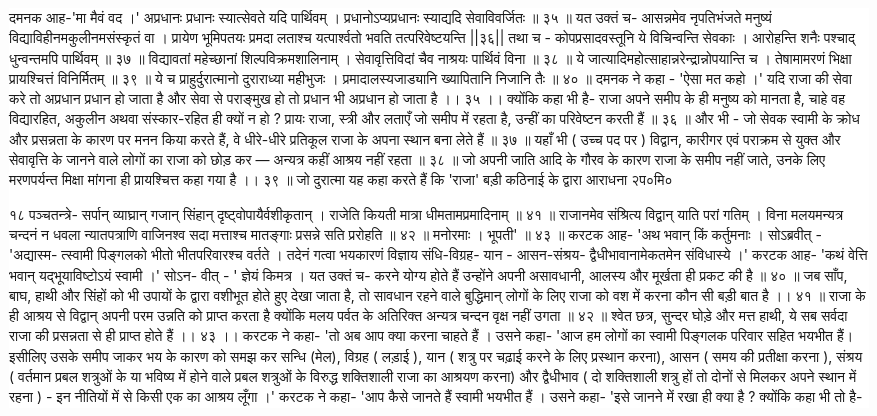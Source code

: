 दमनक आह-'मा मैवं वद ।' 
अप्रधानः प्रधानः स्यात्सेवते यदि पार्थिवम् । 
प्रधानोऽप्यप्रधानः स्याद्यदि सेवाविवर्जितः ॥ ३५ ॥ 
यत उक्तं च- 
आसन्नमेव नृपतिभंजते मनुष्यं विद्याविहीनमकुलीनमसंस्कृतं वा । प्रायेण भूमिपतयः प्रमदा लताश्च यत्पार्श्वतो भवति तत्परिवेष्टयन्ति ||३६|| 
तथा च - कोपप्रसादवस्तूनि ये विचिन्वन्ति सेवकाः । 
आरोहन्ति शनैः पश्चाद् धुन्वन्तमपि पार्थिवम् ॥ ३७ ॥ विद्यावतां महेच्छानां शिल्पविक्रमशालिनाम् । सेवावृत्तिविदां चैव नाश्रयः पार्थिवं विना ॥ ३८ ॥ ये जात्यादिमहोत्साहान्नरेन्द्रान्नोपयान्ति च । तेषामामरणं भिक्षा प्रायश्चित्तं विनिर्मितम् ॥ ३९ ॥ ये च प्राहुर्दुरात्मानो दुराराध्या महीभुजः । प्रमादालस्यजाड्यानि ख्यापितानि निजानि तैः ॥ ४० ॥ 
दमनक ने कहा - 'ऐसा मत कहो ।' 
यदि राजा की सेवा करे तो अप्रधान प्रधान हो जाता है और सेवा से पराङ्मुख हो तो प्रधान भी अप्रधान हो जाता है ।। ३५ ।। 
क्योंकि कहा भी है- राजा अपने समीप के ही मनुष्य को मानता है, चाहे वह विद्यारहित, अकुलीन अथवा संस्कार-रहित ही क्यों न हो ? प्रायः राजा, स्त्री और लताएँ जो समीप में रहता है, उन्हीं का परिवेष्टन करती हैं ॥ ३६ ॥ और भी - जो सेवक स्वामी के क्रोध और प्रसन्नता के कारण पर मनन किया करते हैं, वे धीरे-धीरे प्रतिकूल राजा के अपना स्थान बना लेते हैं ॥ ३७ ॥ 
यहाँ भी ( उच्च पद पर ) 
विद्वान, कारीगर एवं पराक्रम से युक्त और सेवावृत्ति के जानने वाले लोगों का राजा को छोड़ कर — अन्यत्र कहीं आश्रय नहीं रहता ॥ ३८ ॥ 
जो अपनी जाति आदि के गौरव के कारण राजा के समीप नहीं जाते, उनके लिए मरणपर्यन्त मिक्षा मांगना ही प्रायश्चित्त कहा गया है ।। ३९ ॥ 
जो दुरात्मा यह कहा करते हैं कि 'राजा' बड़ी कठिनाई के द्वारा आराधना 
२प०मि० 
 
१८ 
पञ्चतन्त्रे- 
सर्पान् व्याघ्रान् गजान् सिंहान् दृष्ट्वोपायैर्वशीकृतान् । राजेति कियती मात्रा धीमतामप्रमादिनाम् ॥ ४१ ॥ राजानमेव संश्रित्य विद्वान् याति परां गतिम् । 
विना मलयमन्यत्र चन्दनं न धवला न्यातपत्राणि वाजिनश्व 
सदा मत्ताश्च मातङ्गाः प्रसन्ने सति 
प्ररोहति ॥ ४२ ॥ 
मनोरमाः । 
भूपती' ॥ ४३ ॥ करटक आह- 'अथ भवान् किं कर्तुमनाः । सोऽब्रवीत् - 'अद्यास्म- त्स्वामी पिङ्गलको भीतो भीतपरिवारश्च वर्तते । तदेनं गत्वा भयकारणं विज्ञाय संधि-विग्रह- यान - आसन-संश्रय- द्वैधीभावानामेकतमेन संविधास्ये ।' 
करटक आह- 'कथं वेत्ति भवान् यद्भूयाविष्टोऽयं स्वामी ।' सोऽन- वीत् - ' ज्ञेयं किमत्र । यत उक्तं च- 
करने योग्य होते हैं उन्होंने अपनी असावधानी, आलस्य और मूर्खता ही प्रकट की है ॥ ४० ॥ 
जब साँप, बाघ, हाथी और सिंहों को भी उपायों के द्वारा वशीभूत होते हुए देखा जाता है, तो सावधान रहने वाले बुद्धिमान् लोगों के लिए राजा को वश में करना कौन सी बड़ी बात है ।। ४१ ॥ 
राजा के ही आश्रय से विद्वान् अपनी परम उन्नति को प्राप्त करता है क्योंकि मलय पर्वत के अतिरिक्त अन्यत्र चन्दन वृक्ष नहीं उगता ॥ ४२ ॥ 
श्वेत छत्र, सुन्दर घोड़े और मत्त हाथी, ये सब सर्वदा राजा की प्रसन्नता से ही प्राप्त होते हैं ।। ४३ ।। 
करटक ने कहा- 'तो अब आप क्या करना चाहते हैं । उसने कहा- 'आज हम लोगों का स्वामी पिङ्गलक परिवार सहित भयभीत हैं। इसीलिए उसके समीप जाकर भय के कारण को समझ कर सन्धि (मेल), विग्रह ( लड़ाई ), यान ( शत्रु पर चढ़ाई करने के लिए प्रस्थान करना), आसन ( समय की प्रतीक्षा करना ), संश्रय ( वर्तमान प्रबल शत्रुओं के या भविष्य में होने वाले प्रबल शत्रुओं के विरुद्ध शक्तिशाली राजा का आश्रयण करना) और द्वैधीभाव ( दो शक्तिशाली शत्रु हों तो दोनों से मिलकर अपने स्थान में रहना ) - इन नीतियों में से किसी एक का आश्रय लूँगा ।' 
करटक ने कहा- 'आप कैसे जानते हैं स्वामी भयभीत हैं । उसने कहा- 'इसे जानने में रखा ही क्या है ? क्योंकि कहा भी तो है- 
 
